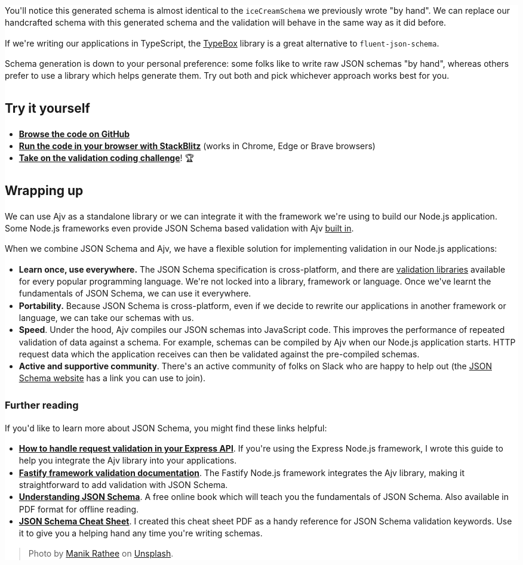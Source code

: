 You'll notice this generated schema is almost identical to the `iceCreamSchema` we previously wrote "by hand". We can replace our handcrafted schema with this generated schema and the validation will behave in the same way as it did before.

If we're writing our applications in TypeScript, the [TypeBox](https://www.npmjs.com/package/@sinclair/typebox) library is a great alternative to `fluent-json-schema`.

Schema generation is down to your personal preference: some folks like to write raw JSON schemas "by hand", whereas others prefer to use a library which helps generate them. Try out both and pick whichever approach works best for you.

## Try it yourself

- **[Browse the code on GitHub](https://github.com/simonplend/creating-flexible-validation-rules)**
- **[Run the code in your browser with StackBlitz](https://stackblitz.com/github/simonplend/creating-flexible-validation-rules)** (works in Chrome, Edge or Brave browsers)
- **[Take on the validation coding challenge](https://github.com/simonplend/creating-flexible-validation-rules#ready-for-a-challenge)**! 🏆

## Wrapping up

We can use Ajv as a standalone library or we can integrate it with the framework we're using to build our Node.js application. Some Node.js frameworks even provide JSON Schema based validation with Ajv [built in](https://www.fastify.io/docs/latest/Validation-and-Serialization/).

When we combine JSON Schema and Ajv, we have a flexible solution for implementing validation in our Node.js applications:

- **Learn once, use everywhere.** The JSON Schema specification is cross-platform, and there are [validation libraries](https://json-schema.org/implementations.html) available for every popular programming language. We're not locked into a library, framework or language. Once we've learnt the fundamentals of JSON Schema, we can use it everywhere.
- **Portability.** Because JSON Schema is cross-platform, even if we decide to rewrite our applications in another framework or language, we can take our schemas with us.
- **Speed**. Under the hood, Ajv compiles our JSON schemas into JavaScript code. This improves the performance of repeated validation of data against a schema. For example, schemas can be compiled by Ajv when our Node.js application starts. HTTP request data which the application receives can then be validated against the pre-compiled schemas.
- **Active and supportive community**. There's an active community of folks on Slack who are happy to help out (the [JSON Schema website](https://json-schema.org/) has a link you can use to join).

### Further reading

If you'd like to learn more about JSON Schema, you might find these links helpful:

- **[How to handle request validation in your Express API](https://simonplend.com/how-to-handle-request-validation-in-your-express-api/)**. If you're using the Express Node.js framework, I wrote this guide to help you integrate the Ajv library into your applications.
- **[Fastify framework validation documentation](https://www.fastify.io/docs/latest/Validation-and-Serialization/)**. The Fastify Node.js framework integrates the Ajv library, making it straightforward to add validation with JSON Schema.
- **[Understanding JSON Schema](https://json-schema.org/understanding-json-schema/)**. A free online book which will teach you the fundamentals of JSON Schema. Also available in PDF format for offline reading.
- **[JSON Schema Cheat Sheet](https://simonplend.com/wp-content/uploads/2020/12/JSON-Schema-Cheat-Sheet-v1.1.pdf)**. I created this cheat sheet PDF as a handy reference for JSON Schema validation keywords. Use it to give you a helping hand any time you're writing schemas.

> Photo by [Manik Rathee](https://unsplash.com/@manikrathee) on [Unsplash](https://unsplash.com/photos/a8YV2C3yBMk).
